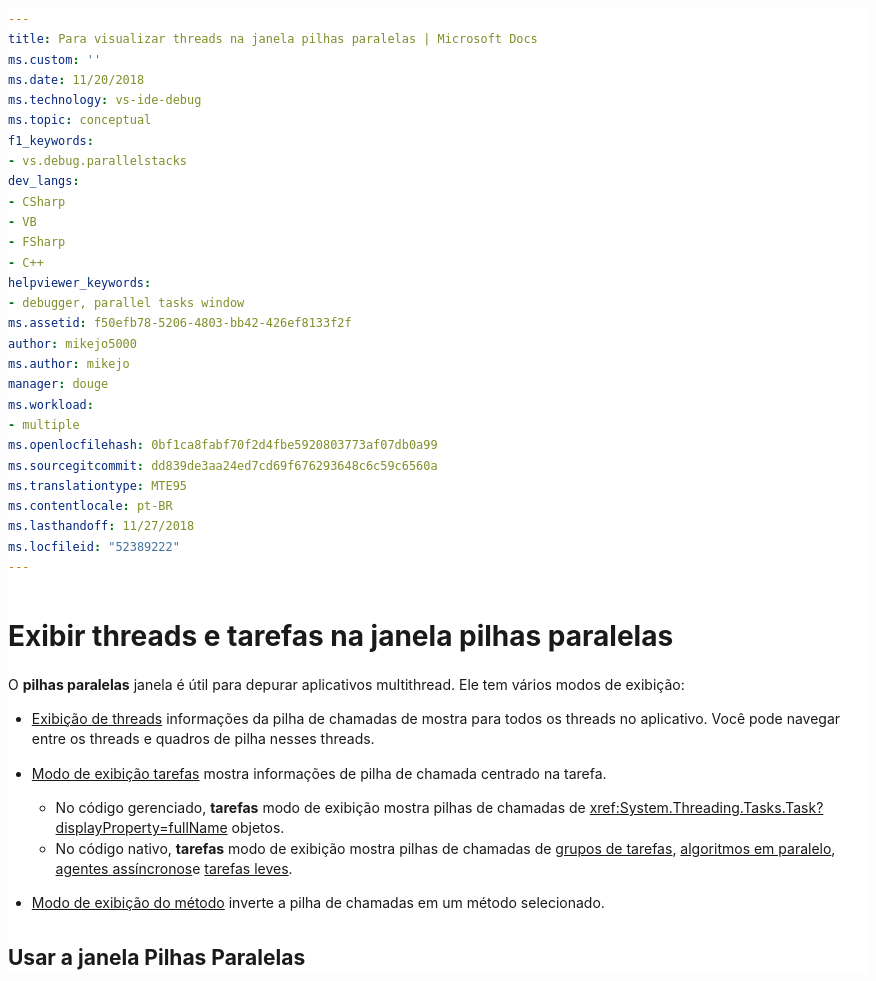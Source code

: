 ```yaml
---
title: Para visualizar threads na janela pilhas paralelas | Microsoft Docs
ms.custom: ''
ms.date: 11/20/2018
ms.technology: vs-ide-debug
ms.topic: conceptual
f1_keywords:
- vs.debug.parallelstacks
dev_langs:
- CSharp
- VB
- FSharp
- C++
helpviewer_keywords:
- debugger, parallel tasks window
ms.assetid: f50efb78-5206-4803-bb42-426ef8133f2f
author: mikejo5000
ms.author: mikejo
manager: douge
ms.workload:
- multiple
ms.openlocfilehash: 0bf1ca8fabf70f2d4fbe5920803773af07db0a99
ms.sourcegitcommit: dd839de3aa24ed7cd69f676293648c6c59c6560a
ms.translationtype: MTE95
ms.contentlocale: pt-BR
ms.lasthandoff: 11/27/2018
ms.locfileid: "52389222"
---
```

# <a name="view-threads-and-tasks-in-the-parallel-stacks-window"></a>Exibir threads e tarefas na janela pilhas paralelas

O **pilhas paralelas** janela é útil para depurar aplicativos multithread. Ele tem vários modos de exibição:

- [Exibição de threads](#threads-view) informações da pilha de chamadas de mostra para todos os threads no aplicativo. Você pode navegar entre os threads e quadros de pilha nesses threads. 

- [Modo de exibição tarefas](#tasks-view) mostra informações de pilha de chamada centrado na tarefa. 
  - No código gerenciado, **tarefas** modo de exibição mostra pilhas de chamadas de <xref:System.Threading.Tasks.Task?displayProperty=fullName> objetos. 
  - No código nativo, **tarefas** modo de exibição mostra pilhas de chamadas de [grupos de tarefas](/cpp/parallel/concrt/task-parallelism-concurrency-runtime), [algoritmos em paralelo](/cpp/parallel/concrt/parallel-algorithms), [agentes assíncronos](/cpp/parallel/concrt/asynchronous-agents)e [tarefas leves](/cpp/parallel/concrt/task-scheduler-concurrency-runtime).  
  
- [Modo de exibição do método](#method-view) inverte a pilha de chamadas em um método selecionado. 

## <a name="use-the-parallel-stacks-window"></a>Usar a janela Pilhas Paralelas 
